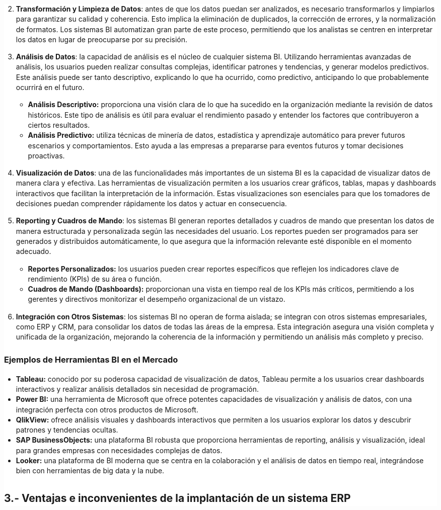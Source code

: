 2. **Transformación y Limpieza de Datos**: antes de que los datos puedan ser analizados, es necesario transformarlos y limpiarlos para garantizar su calidad y coherencia. Esto implica la eliminación de duplicados, la corrección de errores, y la normalización de formatos. Los sistemas BI automatizan gran parte de este proceso, permitiendo que los analistas se centren en interpretar los datos en lugar de preocuparse por su precisión.

3. **Análisis de Datos**: la capacidad de análisis es el núcleo de cualquier sistema BI. Utilizando herramientas avanzadas de análisis, los usuarios pueden realizar consultas complejas, identificar patrones y tendencias, y generar modelos predictivos. Este análisis puede ser tanto descriptivo, explicando lo que ha ocurrido, como predictivo, anticipando lo que probablemente ocurrirá en el futuro.
    - **Análisis Descriptivo:** proporciona una visión clara de lo que ha sucedido en la organización mediante la revisión de datos históricos. Este tipo de análisis es útil para evaluar el rendimiento pasado y entender los factores que contribuyeron a ciertos resultados.
    - **Análisis Predictivo:** utiliza técnicas de minería de datos, estadística y aprendizaje automático para prever futuros escenarios y comportamientos. Esto ayuda a las empresas a prepararse para eventos futuros y tomar decisiones proactivas.

4. **Visualización de Datos**: una de las funcionalidades más importantes de un sistema BI es la capacidad de visualizar datos de manera clara y efectiva. Las herramientas de visualización permiten a los usuarios crear gráficos, tablas, mapas y dashboards interactivos que facilitan la interpretación de la información. Estas visualizaciones son esenciales para que los tomadores de decisiones puedan comprender rápidamente los datos y actuar en consecuencia.

5. **Reporting y Cuadros de Mando**: los sistemas BI generan reportes detallados y cuadros de mando que presentan los datos de manera estructurada y personalizada según las necesidades del usuario. Los reportes pueden ser programados para ser generados y distribuidos automáticamente, lo que asegura que la información relevante esté disponible en el momento adecuado.
    - **Reportes Personalizados:** los usuarios pueden crear reportes específicos que reflejen los indicadores clave de rendimiento (KPIs) de su área o función.
    - **Cuadros de Mando (Dashboards):** proporcionan una vista en tiempo real de los KPIs más críticos, permitiendo a los gerentes y directivos monitorizar el desempeño organizacional de un vistazo.

6. **Integración con Otros Sistemas**: los sistemas BI no operan de forma aislada; se integran con otros sistemas empresariales, como ERP y CRM, para consolidar los datos de todas las áreas de la empresa. Esta integración asegura una visión completa y unificada de la organización, mejorando la coherencia de la información y permitiendo un análisis más completo y preciso.


### Ejemplos de Herramientas BI en el Mercado

- **Tableau:** conocido por su poderosa capacidad de visualización de datos, Tableau permite a los usuarios crear dashboards interactivos y realizar análisis detallados sin necesidad de programación.
- **Power BI:** una herramienta de Microsoft que ofrece potentes capacidades de visualización y análisis de datos, con una integración perfecta con otros productos de Microsoft.
- **QlikView:** ofrece análisis visuales y dashboards interactivos que permiten a los usuarios explorar los datos y descubrir patrones y tendencias ocultas.
- **SAP BusinessObjects:** una plataforma BI robusta que proporciona herramientas de reporting, análisis y visualización, ideal para grandes empresas con necesidades complejas de datos.
- **Looker:** una plataforma de BI moderna que se centra en la colaboración y el análisis de datos en tiempo real, integrándose bien con herramientas de big data y la nube.


## 3.- Ventajas e inconvenientes de la implantación de un sistema ERP
